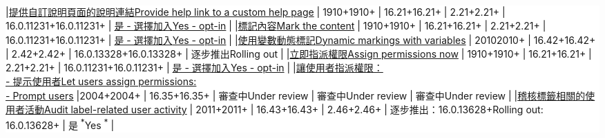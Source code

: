 |[<span data-ttu-id="cf1a6-151">提供自訂說明頁面的說明連結</span><span class="sxs-lookup"><span data-stu-id="cf1a6-151">Provide help link to a custom help page</span></span>](sensitivity-labels.md#what-label-policies-can-do)                       | <span data-ttu-id="cf1a6-152">1910+</span><span class="sxs-lookup"><span data-stu-id="cf1a6-152">1910+</span></span>          | <span data-ttu-id="cf1a6-153">16.21+</span><span class="sxs-lookup"><span data-stu-id="cf1a6-153">16.21+</span></span>     | <span data-ttu-id="cf1a6-154">2.21+</span><span class="sxs-lookup"><span data-stu-id="cf1a6-154">2.21+</span></span> | <span data-ttu-id="cf1a6-155">16.0.11231+</span><span class="sxs-lookup"><span data-stu-id="cf1a6-155">16.0.11231+</span></span> | [<span data-ttu-id="cf1a6-156">是 - 選擇加入</span><span class="sxs-lookup"><span data-stu-id="cf1a6-156">Yes - opt-in</span></span>](sensitivity-labels-sharepoint-onedrive-files.md) |
|[<span data-ttu-id="cf1a6-157">標記內容</span><span class="sxs-lookup"><span data-stu-id="cf1a6-157">Mark the content</span></span>](sensitivity-labels.md#what-sensitivity-labels-can-do)                                              | <span data-ttu-id="cf1a6-158">1910+</span><span class="sxs-lookup"><span data-stu-id="cf1a6-158">1910+</span></span>          | <span data-ttu-id="cf1a6-159">16.21+</span><span class="sxs-lookup"><span data-stu-id="cf1a6-159">16.21+</span></span>     | <span data-ttu-id="cf1a6-160">2.21+</span><span class="sxs-lookup"><span data-stu-id="cf1a6-160">2.21+</span></span> | <span data-ttu-id="cf1a6-161">16.0.11231+</span><span class="sxs-lookup"><span data-stu-id="cf1a6-161">16.0.11231+</span></span> | [<span data-ttu-id="cf1a6-162">是 - 選擇加入</span><span class="sxs-lookup"><span data-stu-id="cf1a6-162">Yes - opt-in</span></span>](sensitivity-labels-sharepoint-onedrive-files.md) |
|[<span data-ttu-id="cf1a6-163">使用變數動態標記</span><span class="sxs-lookup"><span data-stu-id="cf1a6-163">Dynamic markings with variables</span></span>](#dynamic-markings-with-variables)                                              | <span data-ttu-id="cf1a6-164">2010</span><span class="sxs-lookup"><span data-stu-id="cf1a6-164">2010+</span></span>           | <span data-ttu-id="cf1a6-165">16.42+</span><span class="sxs-lookup"><span data-stu-id="cf1a6-165">16.42+</span></span>     | <span data-ttu-id="cf1a6-166">2.42+</span><span class="sxs-lookup"><span data-stu-id="cf1a6-166">2.42+</span></span> | <span data-ttu-id="cf1a6-167">16.0.13328+</span><span class="sxs-lookup"><span data-stu-id="cf1a6-167">16.0.13328+</span></span> | <span data-ttu-id="cf1a6-168">逐步推出</span><span class="sxs-lookup"><span data-stu-id="cf1a6-168">Rolling out</span></span> |
|[<span data-ttu-id="cf1a6-169">立即指派權限</span><span class="sxs-lookup"><span data-stu-id="cf1a6-169">Assign permissions now</span></span>](encryption-sensitivity-labels.md#assign-permissions-now)                                 | <span data-ttu-id="cf1a6-170">1910+</span><span class="sxs-lookup"><span data-stu-id="cf1a6-170">1910+</span></span>          | <span data-ttu-id="cf1a6-171">16.21+</span><span class="sxs-lookup"><span data-stu-id="cf1a6-171">16.21+</span></span>     | <span data-ttu-id="cf1a6-172">2.21+</span><span class="sxs-lookup"><span data-stu-id="cf1a6-172">2.21+</span></span> | <span data-ttu-id="cf1a6-173">16.0.11231+</span><span class="sxs-lookup"><span data-stu-id="cf1a6-173">16.0.11231+</span></span> | [<span data-ttu-id="cf1a6-174">是 - 選擇加入</span><span class="sxs-lookup"><span data-stu-id="cf1a6-174">Yes - opt-in</span></span>](sensitivity-labels-sharepoint-onedrive-files.md) |
|[<span data-ttu-id="cf1a6-175">讓使用者指派權限：<br /> - 提示使用者</span><span class="sxs-lookup"><span data-stu-id="cf1a6-175">Let users assign permissions: <br /> - Prompt users</span></span>](encryption-sensitivity-labels.md#let-users-assign-permissions)                     |<span data-ttu-id="cf1a6-176">2004+</span><span class="sxs-lookup"><span data-stu-id="cf1a6-176">2004+</span></span> | <span data-ttu-id="cf1a6-177">16.35+</span><span class="sxs-lookup"><span data-stu-id="cf1a6-177">16.35+</span></span>   | <span data-ttu-id="cf1a6-178">審查中</span><span class="sxs-lookup"><span data-stu-id="cf1a6-178">Under review</span></span>   | <span data-ttu-id="cf1a6-179">審查中</span><span class="sxs-lookup"><span data-stu-id="cf1a6-179">Under review</span></span>         | <span data-ttu-id="cf1a6-180">審查中</span><span class="sxs-lookup"><span data-stu-id="cf1a6-180">Under review</span></span>                                                        |
|[<span data-ttu-id="cf1a6-181">稽核標籤相關的使用者活動</span><span class="sxs-lookup"><span data-stu-id="cf1a6-181">Audit label-related user activity</span></span>](data-classification-activity-explorer.md)                      | <span data-ttu-id="cf1a6-182">2011+</span><span class="sxs-lookup"><span data-stu-id="cf1a6-182">2011+</span></span> | <span data-ttu-id="cf1a6-183">16.43+</span><span class="sxs-lookup"><span data-stu-id="cf1a6-183">16.43+</span></span> | <span data-ttu-id="cf1a6-184">2.46+</span><span class="sxs-lookup"><span data-stu-id="cf1a6-184">2.46+</span></span> | <span data-ttu-id="cf1a6-185">逐步推出：16.0.13628+</span><span class="sxs-lookup"><span data-stu-id="cf1a6-185">Rolling out: 16.0.13628+</span></span> | <span data-ttu-id="cf1a6-186">是 <sup>\*</sup></span><span class="sxs-lookup"><span data-stu-id="cf1a6-186">Yes <sup>\*</sup></span></span>                                                        |